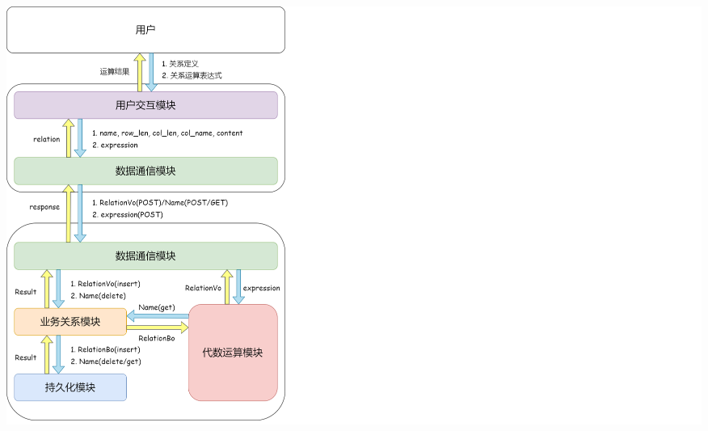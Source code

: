 <img src=".\assets\模块之间的层次结构以及模块间的调用关系.drawio.png" alt="image-20221105235133897" style="zoom:50%;" />
